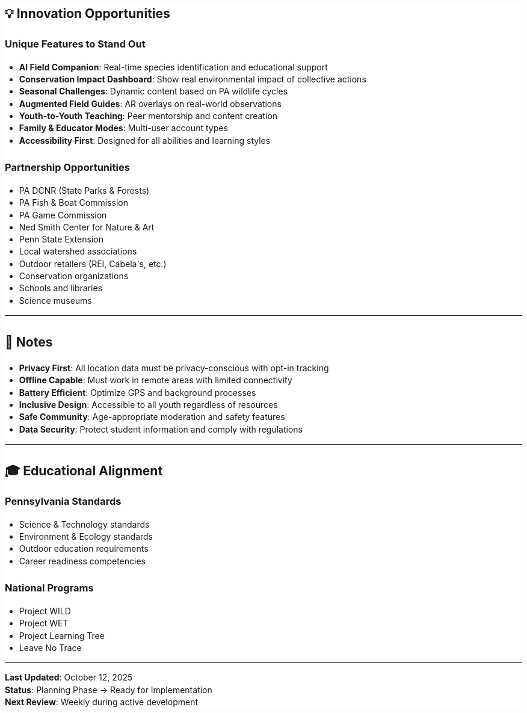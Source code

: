 
## 💡 Innovation Opportunities

### Unique Features to Stand Out
- **AI Field Companion**: Real-time species identification and educational support
- **Conservation Impact Dashboard**: Show real environmental impact of collective actions
- **Seasonal Challenges**: Dynamic content based on PA wildlife cycles
- **Augmented Field Guides**: AR overlays on real-world observations
- **Youth-to-Youth Teaching**: Peer mentorship and content creation
- **Family & Educator Modes**: Multi-user account types
- **Accessibility First**: Designed for all abilities and learning styles

### Partnership Opportunities
- PA DCNR (State Parks & Forests)
- PA Fish & Boat Commission
- PA Game Commission
- Ned Smith Center for Nature & Art
- Penn State Extension
- Local watershed associations
- Outdoor retailers (REI, Cabela's, etc.)
- Conservation organizations
- Schools and libraries
- Science museums

---

## 📝 Notes

- **Privacy First**: All location data must be privacy-conscious with opt-in tracking
- **Offline Capable**: Must work in remote areas with limited connectivity
- **Battery Efficient**: Optimize GPS and background processes
- **Inclusive Design**: Accessible to all youth regardless of resources
- **Safe Community**: Age-appropriate moderation and safety features
- **Data Security**: Protect student information and comply with regulations

---

## 🎓 Educational Alignment

### Pennsylvania Standards
- Science & Technology standards
- Environment & Ecology standards
- Outdoor education requirements
- Career readiness competencies

### National Programs
- Project WILD
- Project WET
- Project Learning Tree
- Leave No Trace

---

**Last Updated**: October 12, 2025  
**Status**: Planning Phase → Ready for Implementation  
**Next Review**: Weekly during active development

